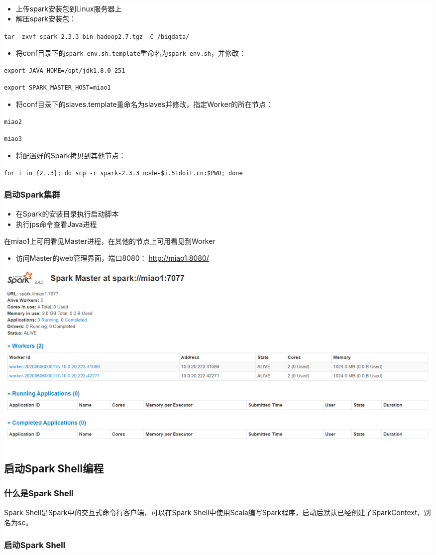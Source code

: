 * 上传spark安装包到Linux服务器上
* 解压spark安装包：

`tar -zxvf spark-2.3.3-bin-hadoop2.7.tgz -C /bigdata/`

* 将conf目录下的`spark-env.sh.template`重命名为`spark-env.sh`，并修改：

`export JAVA_HOME=/opt/jdk1.8.0_251`

`export SPARK_MASTER_HOST=miao1`

* 将conf目录下的slaves.template重命名为slaves并修改，指定Worker的所在节点：

`miao2`

`miao3`

* 将配置好的Spark拷贝到其他节点：

`for i in {2..3}; do scp -r spark-2.3.3 node-$i.51doit.cn:$PWD; done`

### 启动Spark集群

* 在Spark的安装目录执行启动脚本
* 执行jps命令查看Java进程

在miao1上可用看见Master进程，在其他的节点上可用看见到Worker

* 访问Master的web管理界面，端口8080： [http://miao1:8080/](http://miao1:8080/)

![](<../../.gitbook/assets/image (4) (1).png>)

## 启动Spark Shell编程

### 什么是Spark Shell

Spark Shell是Spark中的交互式命令行客户端，可以在Spark Shell中使用Scala编写Spark程序，启动后默认已经创建了SparkContext，别名为sc。

### 启动Spark Shell
